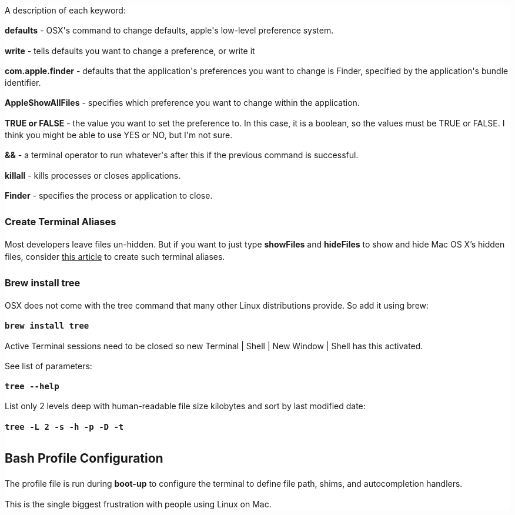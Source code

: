    A description of each keyword:

   **defaults** - OSX's command to change defaults, apple's low-level preference system.

   **write** - tells defaults you want to change a preference, or write it

   **com.apple.finder** - defaults that the application's preferences you want to change is Finder, specified by the application's bundle identifier.

   **AppleShowAllFiles** - specifies which preference you want to change within the application.

   **TRUE or FALSE** - the value you want to set the preference to. In this case, it is a boolean, so the values must be TRUE or FALSE. I think you might be able to use YES or NO, but I'm not sure.

   **&&** - a terminal operator to run whatever's after this if the previous command is successful.

   **killall** - kills processes or closes applications.

   **Finder** - specifies the process or application to close.


### Create Terminal Aliases #

Most developers leave files un-hidden.
But if you want to just type <strong>showFiles</strong> and <strong>hideFiles</strong> 
to show and hide Mac OS X’s hidden files, consider
<a target="_blank" rel="amphtml" href="http://ianlunn.co.uk/articles/quickly-showhide-hidden-files-mac-os-x-mavericks/">
this article</a> to create such terminal aliases.


### Brew install tree #

OSX does not come with the tree command that many other Linux distributions provide.
So add it using brew:

   <tt><strong>brew install tree</strong></tt>

Active Terminal sessions need to be closed so new Terminal | Shell | New Window | Shell has this activated.

See list of parameters:

   <tt><strong>tree \-\-help</strong></tt>

List only 2 levels deep with human-readable file size kilobytes and sort by last modified date:

   <tt><strong>tree -L 2 -s -h -p -D -t</strong></tt>


<a id="BashConfigz"></a>

## Bash Profile Configuration #

The profile file is run during <strong>boot-up</strong>
to configure the terminal 
to define file path, shims, and autocompletion handlers.

This is the single biggest frustration with people using Linux on Mac.
